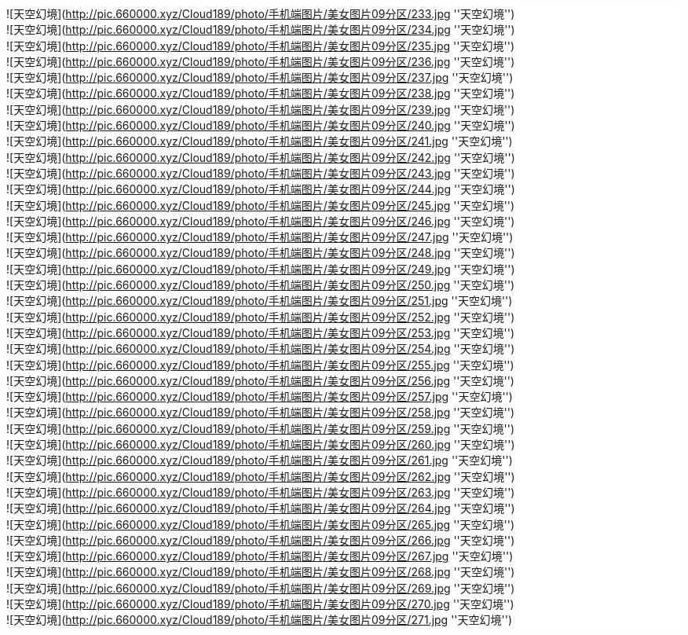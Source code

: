 ![天空幻境](http://pic.660000.xyz/Cloud189/photo/手机端图片/美女图片09分区/233.jpg ''天空幻境'') <br>
![天空幻境](http://pic.660000.xyz/Cloud189/photo/手机端图片/美女图片09分区/234.jpg ''天空幻境'') <br>
![天空幻境](http://pic.660000.xyz/Cloud189/photo/手机端图片/美女图片09分区/235.jpg ''天空幻境'') <br>
![天空幻境](http://pic.660000.xyz/Cloud189/photo/手机端图片/美女图片09分区/236.jpg ''天空幻境'') <br>
![天空幻境](http://pic.660000.xyz/Cloud189/photo/手机端图片/美女图片09分区/237.jpg ''天空幻境'') <br>
![天空幻境](http://pic.660000.xyz/Cloud189/photo/手机端图片/美女图片09分区/238.jpg ''天空幻境'') <br>
![天空幻境](http://pic.660000.xyz/Cloud189/photo/手机端图片/美女图片09分区/239.jpg ''天空幻境'') <br>
![天空幻境](http://pic.660000.xyz/Cloud189/photo/手机端图片/美女图片09分区/240.jpg ''天空幻境'') <br>
![天空幻境](http://pic.660000.xyz/Cloud189/photo/手机端图片/美女图片09分区/241.jpg ''天空幻境'') <br>
![天空幻境](http://pic.660000.xyz/Cloud189/photo/手机端图片/美女图片09分区/242.jpg ''天空幻境'') <br>
![天空幻境](http://pic.660000.xyz/Cloud189/photo/手机端图片/美女图片09分区/243.jpg ''天空幻境'') <br>
![天空幻境](http://pic.660000.xyz/Cloud189/photo/手机端图片/美女图片09分区/244.jpg ''天空幻境'') <br>
![天空幻境](http://pic.660000.xyz/Cloud189/photo/手机端图片/美女图片09分区/245.jpg ''天空幻境'') <br>
![天空幻境](http://pic.660000.xyz/Cloud189/photo/手机端图片/美女图片09分区/246.jpg ''天空幻境'') <br>
![天空幻境](http://pic.660000.xyz/Cloud189/photo/手机端图片/美女图片09分区/247.jpg ''天空幻境'') <br>
![天空幻境](http://pic.660000.xyz/Cloud189/photo/手机端图片/美女图片09分区/248.jpg ''天空幻境'') <br>
![天空幻境](http://pic.660000.xyz/Cloud189/photo/手机端图片/美女图片09分区/249.jpg ''天空幻境'') <br>
![天空幻境](http://pic.660000.xyz/Cloud189/photo/手机端图片/美女图片09分区/250.jpg ''天空幻境'') <br>
![天空幻境](http://pic.660000.xyz/Cloud189/photo/手机端图片/美女图片09分区/251.jpg ''天空幻境'') <br>
![天空幻境](http://pic.660000.xyz/Cloud189/photo/手机端图片/美女图片09分区/252.jpg ''天空幻境'') <br>
![天空幻境](http://pic.660000.xyz/Cloud189/photo/手机端图片/美女图片09分区/253.jpg ''天空幻境'') <br>
![天空幻境](http://pic.660000.xyz/Cloud189/photo/手机端图片/美女图片09分区/254.jpg ''天空幻境'') <br>
![天空幻境](http://pic.660000.xyz/Cloud189/photo/手机端图片/美女图片09分区/255.jpg ''天空幻境'') <br>
![天空幻境](http://pic.660000.xyz/Cloud189/photo/手机端图片/美女图片09分区/256.jpg ''天空幻境'') <br>
![天空幻境](http://pic.660000.xyz/Cloud189/photo/手机端图片/美女图片09分区/257.jpg ''天空幻境'') <br>
![天空幻境](http://pic.660000.xyz/Cloud189/photo/手机端图片/美女图片09分区/258.jpg ''天空幻境'') <br>
![天空幻境](http://pic.660000.xyz/Cloud189/photo/手机端图片/美女图片09分区/259.jpg ''天空幻境'') <br>
![天空幻境](http://pic.660000.xyz/Cloud189/photo/手机端图片/美女图片09分区/260.jpg ''天空幻境'') <br>
![天空幻境](http://pic.660000.xyz/Cloud189/photo/手机端图片/美女图片09分区/261.jpg ''天空幻境'') <br>
![天空幻境](http://pic.660000.xyz/Cloud189/photo/手机端图片/美女图片09分区/262.jpg ''天空幻境'') <br>
![天空幻境](http://pic.660000.xyz/Cloud189/photo/手机端图片/美女图片09分区/263.jpg ''天空幻境'') <br>
![天空幻境](http://pic.660000.xyz/Cloud189/photo/手机端图片/美女图片09分区/264.jpg ''天空幻境'') <br>
![天空幻境](http://pic.660000.xyz/Cloud189/photo/手机端图片/美女图片09分区/265.jpg ''天空幻境'') <br>
![天空幻境](http://pic.660000.xyz/Cloud189/photo/手机端图片/美女图片09分区/266.jpg ''天空幻境'') <br>
![天空幻境](http://pic.660000.xyz/Cloud189/photo/手机端图片/美女图片09分区/267.jpg ''天空幻境'') <br>
![天空幻境](http://pic.660000.xyz/Cloud189/photo/手机端图片/美女图片09分区/268.jpg ''天空幻境'') <br>
![天空幻境](http://pic.660000.xyz/Cloud189/photo/手机端图片/美女图片09分区/269.jpg ''天空幻境'') <br>
![天空幻境](http://pic.660000.xyz/Cloud189/photo/手机端图片/美女图片09分区/270.jpg ''天空幻境'') <br>
![天空幻境](http://pic.660000.xyz/Cloud189/photo/手机端图片/美女图片09分区/271.jpg ''天空幻境'') <br>